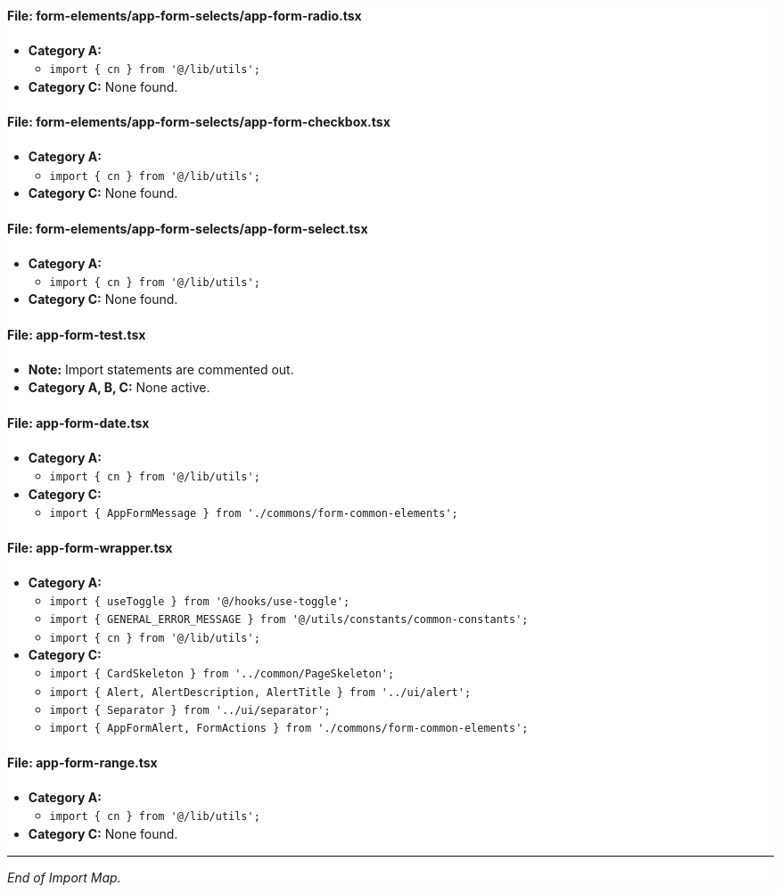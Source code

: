 #### File: form-elements/app-form-selects/app-form-radio.tsx
- **Category A:**
  - `import { cn } from '@/lib/utils';`
- **Category C:** None found.

#### File: form-elements/app-form-selects/app-form-checkbox.tsx
- **Category A:**
  - `import { cn } from '@/lib/utils';`
- **Category C:** None found.

#### File: form-elements/app-form-selects/app-form-select.tsx
- **Category A:**
  - `import { cn } from '@/lib/utils';`
- **Category C:** None found.

#### File: app-form-test.tsx
- **Note:** Import statements are commented out.
- **Category A, B, C:** None active.

#### File: app-form-date.tsx
- **Category A:**
  - `import { cn } from '@/lib/utils';`
- **Category C:**
  - `import { AppFormMessage } from './commons/form-common-elements';`

#### File: app-form-wrapper.tsx
- **Category A:**
  - `import { useToggle } from '@/hooks/use-toggle';`
  - `import { GENERAL_ERROR_MESSAGE } from '@/utils/constants/common-constants';`
  - `import { cn } from '@/lib/utils';`
- **Category C:**
  - `import { CardSkeleton } from '../common/PageSkeleton';`
  - `import { Alert, AlertDescription, AlertTitle } from '../ui/alert';`
  - `import { Separator } from '../ui/separator';`
  - `import { AppFormAlert, FormActions } from './commons/form-common-elements';`

#### File: app-form-range.tsx
- **Category A:**
  - `import { cn } from '@/lib/utils';`
- **Category C:** None found.

---

_End of Import Map._
